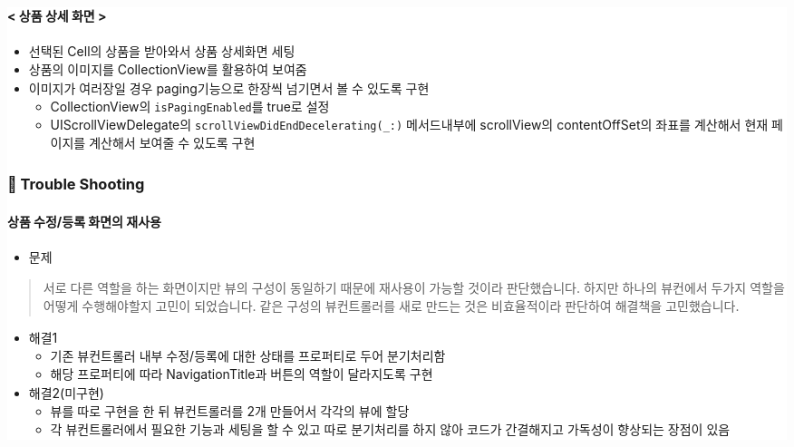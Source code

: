 #### < 상품 상세 화면 >
- 선택된 Cell의 상품을 받아와서 상품 상세화면 세팅
- 상품의 이미지를 CollectionView를 활용하여 보여줌
- 이미지가 여러장일 경우 paging기능으로 한장씩 넘기면서 볼 수 있도록 구현
    - CollectionView의 `isPagingEnabled`를 true로 설정
    - UIScrollViewDelegate의 `scrollViewDidEndDecelerating(_:)` 메서드내부에 scrollView의 contentOffSet의 좌표를 계산해서 현재 페이지를 계산해서 보여줄 수 있도록 구현

<a name="STEP4-2"></a>
### 🔫 Trouble Shooting
#### 상품 수정/등록 화면의 재사용
- 문제
> 서로 다른 역할을 하는 화면이지만 뷰의 구성이 동일하기 때문에 재사용이 가능할 것이라 판단했습니다.
> 하지만 하나의 뷰컨에서 두가지 역할을 어떻게 수행해야할지 고민이 되었습니다.
> 같은 구성의 뷰컨트롤러를 새로 만드는 것은 비효율적이라 판단하여 해결책을 고민했습니다.

- 해결1
    - 기존 뷰컨트롤러 내부 수정/등록에 대한 상태를 프로퍼티로 두어 분기처리함
    - 해당 프로퍼티에 따라 NavigationTitle과 버튼의 역할이 달라지도록 구현
- 해결2(미구현)
    - 뷰를 따로 구현을 한 뒤 뷰컨트롤러를 2개 만들어서 각각의 뷰에 할당
    - 각 뷰컨트롤러에서 필요한 기능과 세팅을 할 수 있고 따로 분기처리를 하지 않아 코드가 간결해지고 가독성이 향상되는 장점이 있음
